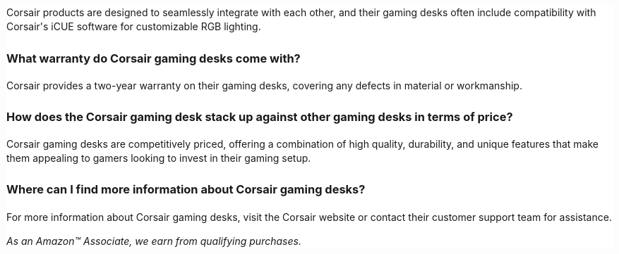 Corsair products are designed to seamlessly integrate with each other, and their gaming desks often include compatibility with Corsair's iCUE software for customizable RGB lighting. 


### What warranty do Corsair gaming desks come with?

Corsair provides a two-year warranty on their gaming desks, covering any defects in material or workmanship. 


### How does the Corsair gaming desk stack up against other gaming desks in terms of price?

Corsair gaming desks are competitively priced, offering a combination of high quality, durability, and unique features that make them appealing to gamers looking to invest in their gaming setup. 


### Where can I find more information about Corsair gaming desks?

For more information about Corsair gaming desks, visit the Corsair website or contact their customer support team for assistance. 

*As an Amazon™ Associate, we earn from qualifying purchases.*